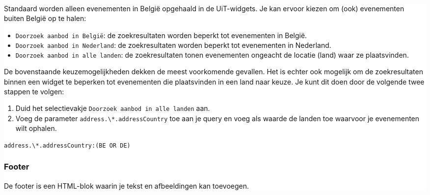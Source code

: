 Standaard worden alleen evenementen in België opgehaald in de UiT-widgets. Je kan ervoor kiezen om (ook) evenementen buiten België op te halen:

* `Doorzoek aanbod in België`: de zoekresultaten worden beperkt tot evenementen in België.
* `Doorzoek aanbod in Nederland`: de zoekresultaten worden beperkt tot evenementen in Nederland.
* `Doorzoek aanbod in alle landen`: de zoekresultaten tonen evenementen ongeacht de locatie (land) waar ze plaatsvinden.

De bovenstaande keuzemogelijkheden dekken de meest voorkomende gevallen. Het is echter ook mogelijk om de zoekresultaten binnen een widget te beperken tot evenementen die plaatsvinden in een land naar keuze. Je kunt dit doen door de volgende twee stappen te volgen:

1. Duid het selectievakje `Doorzoek aanbod in alle landen` aan.
2. Voeg de parameter `address.\*.addressCountry` toe aan je query en voeg als waarde de landen toe waarvoor je evenementen wilt ophalen.

```
address.\*.addressCountry:(BE OR DE)
```

### Footer

De footer is een HTML-blok waarin je tekst en afbeeldingen kan toevoegen.
